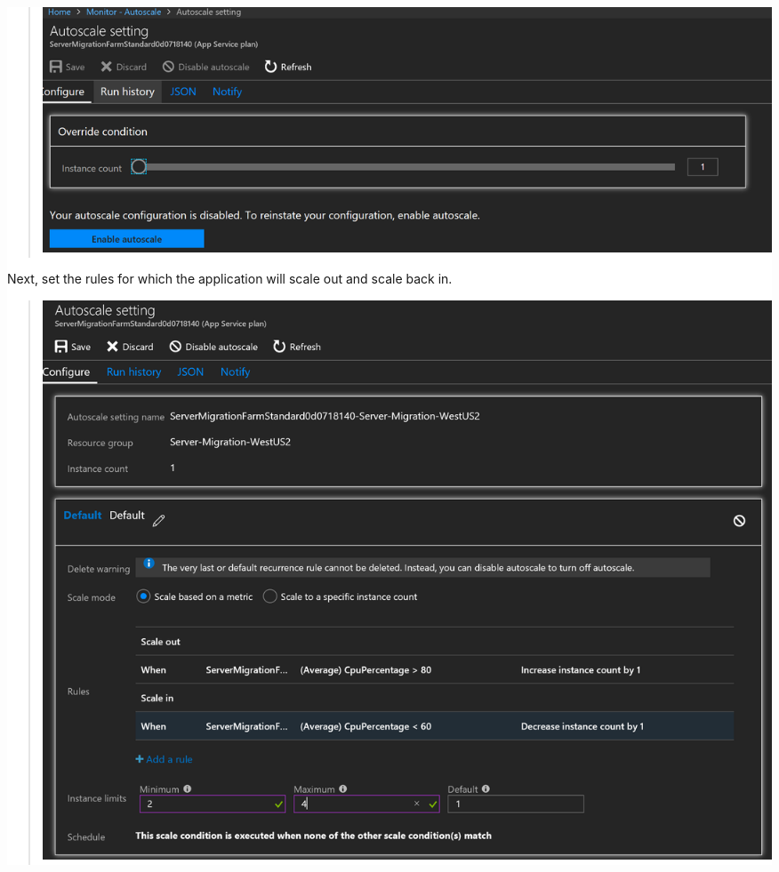 > ![Verify app service plan](./media/image155.png)

Next, set the rules for which the application will scale out and scale back in.

> ![Create autoscale rule](./media/image156.png)
